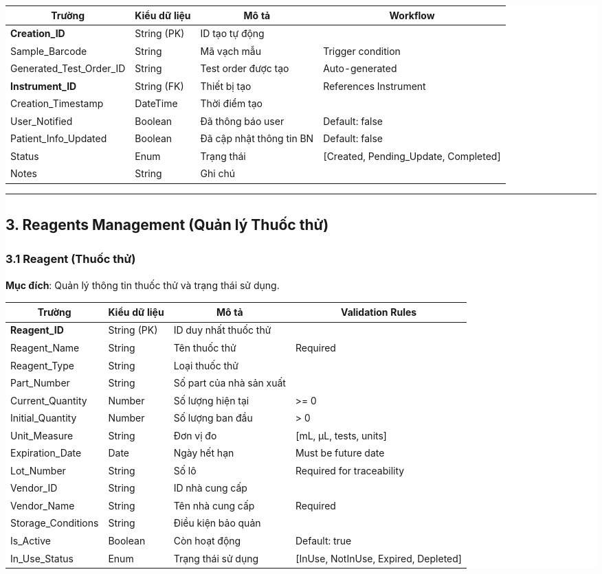 | Trường | Kiểu dữ liệu | Mô tả | Workflow |
|--------|--------------|-------|----------|
| **Creation_ID** | String (PK) | ID tạo tự động | |
| Sample_Barcode | String | Mã vạch mẫu | Trigger condition |
| Generated_Test_Order_ID | String | Test order được tạo | Auto-generated |
| **Instrument_ID** | String (FK) | Thiết bị tạo | References Instrument |
| Creation_Timestamp | DateTime | Thời điểm tạo | |
| User_Notified | Boolean | Đã thông báo user | Default: false |
| Patient_Info_Updated | Boolean | Đã cập nhật thông tin BN | Default: false |
| Status | Enum | Trạng thái | [Created, Pending_Update, Completed] |
| Notes | String | Ghi chú | |

---

## 3. Reagents Management (Quản lý Thuốc thử)

### 3.1 Reagent (Thuốc thử)
**Mục đích**: Quản lý thông tin thuốc thử và trạng thái sử dụng.

| Trường | Kiểu dữ liệu | Mô tả | Validation Rules |
|--------|--------------|-------|------------------|
| **Reagent_ID** | String (PK) | ID duy nhất thuốc thử | |
| Reagent_Name | String | Tên thuốc thử | Required |
| Reagent_Type | String | Loại thuốc thử | |
| Part_Number | String | Số part của nhà sản xuất | |
| Current_Quantity | Number | Số lượng hiện tại | >= 0 |
| Initial_Quantity | Number | Số lượng ban đầu | > 0 |
| Unit_Measure | String | Đơn vị đo | [mL, μL, tests, units] |
| Expiration_Date | Date | Ngày hết hạn | Must be future date |
| Lot_Number | String | Số lô | Required for traceability |
| Vendor_ID | String | ID nhà cung cấp | |
| Vendor_Name | String | Tên nhà cung cấp | Required |
| Storage_Conditions | String | Điều kiện bảo quản | |
| Is_Active | Boolean | Còn hoạt động | Default: true |
| In_Use_Status | Enum | Trạng thái sử dụng | [InUse, NotInUse, Expired, Depleted] |
